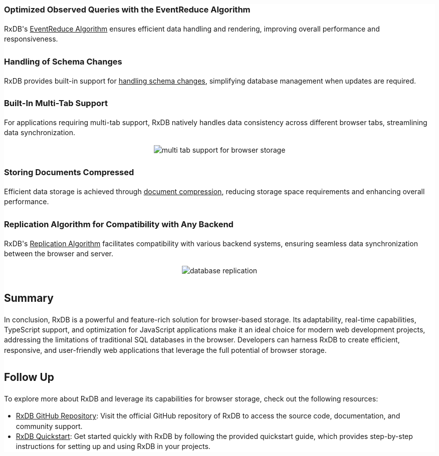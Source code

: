 ### Optimized Observed Queries with the EventReduce Algorithm
RxDB's [EventReduce Algorithm](https://github.com/pubkey/event-reduce) ensures efficient data handling and rendering, improving overall performance and responsiveness.

### Handling of Schema Changes
RxDB provides built-in support for [handling schema changes](../migration-schema.md), simplifying database management when updates are required.

### Built-In Multi-Tab Support
For applications requiring multi-tab support, RxDB natively handles data consistency across different browser tabs, streamlining data synchronization.

<p align="center">
  <img src="../files/multiwindow.gif" alt="multi tab support for browser storage" width="450" />
</p>

### Storing Documents Compressed
Efficient data storage is achieved through [document compression](../key-compression.md), reducing storage space requirements and enhancing overall performance.

### Replication Algorithm for Compatibility with Any Backend
RxDB's  [Replication Algorithm](../replication.md) facilitates compatibility with various backend systems, ensuring seamless data synchronization between the browser and server.

<p align="center">
  <img src="../files/database-replication.png" alt="database replication" width="200" />
</p>


## Summary

In conclusion, RxDB is a powerful and feature-rich solution for browser-based storage. Its adaptability, real-time capabilities, TypeScript support, and optimization for JavaScript applications make it an ideal choice for modern web development projects, addressing the limitations of traditional SQL databases in the browser. Developers can harness RxDB to create efficient, responsive, and user-friendly web applications that leverage the full potential of browser storage.


## Follow Up
To explore more about RxDB and leverage its capabilities for browser storage, check out the following resources:

- [RxDB GitHub Repository](https://github.com/pubkey/rxdb): Visit the official GitHub repository of RxDB to access the source code, documentation, and community support.
- [RxDB Quickstart](../quickstart.md): Get started quickly with RxDB by following the provided quickstart guide, which provides step-by-step instructions for setting up and using RxDB in your projects.

